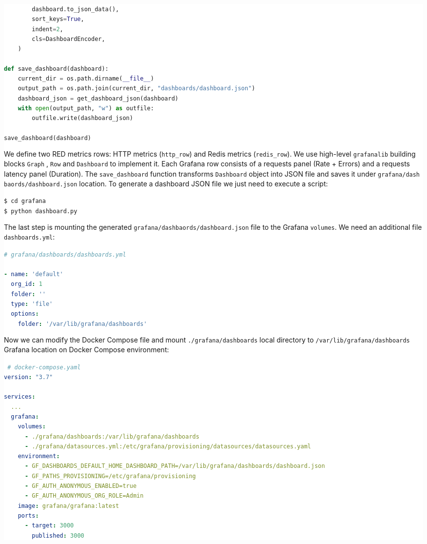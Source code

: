 ```python
        dashboard.to_json_data(),
        sort_keys=True,
        indent=2,
        cls=DashboardEncoder,
    )

def save_dashboard(dashboard):
    current_dir = os.path.dirname(__file__)
    output_path = os.path.join(current_dir, "dashboards/dashboard.json")
    dashboard_json = get_dashboard_json(dashboard)
    with open(output_path, "w") as outfile:
        outfile.write(dashboard_json)

save_dashboard(dashboard)
```

We define two RED metrics rows: HTTP metrics (`http_row`) and Redis metrics (`redis_row`). We use high-level `grafanalib` building blocks `Graph` , `Row` and `Dashboard` to implement it. Each Grafana row consists of a requests panel (Rate + Errors) and a requests latency panel (Duration). The `save_dashboard` function transforms `Dashboard` object into JSON file and saves it under `grafana/dashbaords/dashboard.json` location. To generate a dashboard JSON file we just need to execute a script:

```python
$ cd grafana
$ python dashboard.py
```

The last step is mounting the generated `grafana/dashbaords/dashboard.json` file to the Grafana `volumes`. We need an additional file `dashboards.yml`:

```yaml
# grafana/dashboards/dashboards.yml

- name: 'default'
  org_id: 1
  folder: ''
  type: 'file'
  options:
    folder: '/var/lib/grafana/dashboards'
```

Now we can modify the Docker Compose file and mount `./grafana/dashboards` local directory to `/var/lib/grafana/dashboards` Grafana location on Docker Compose environment:

```yaml
 # docker-compose.yaml
version: "3.7"

services:
  ...  
  grafana:
    volumes:
      - ./grafana/dashboards:/var/lib/grafana/dashboards
      - ./grafana/datasources.yml:/etc/grafana/provisioning/datasources/datasources.yaml
    environment:
      - GF_DASHBOARDS_DEFAULT_HOME_DASHBOARD_PATH=/var/lib/grafana/dashboards/dashboard.json
      - GF_PATHS_PROVISIONING=/etc/grafana/provisioning
      - GF_AUTH_ANONYMOUS_ENABLED=true
      - GF_AUTH_ANONYMOUS_ORG_ROLE=Admin
    image: grafana/grafana:latest
    ports:
      - target: 3000
        published: 3000
```
